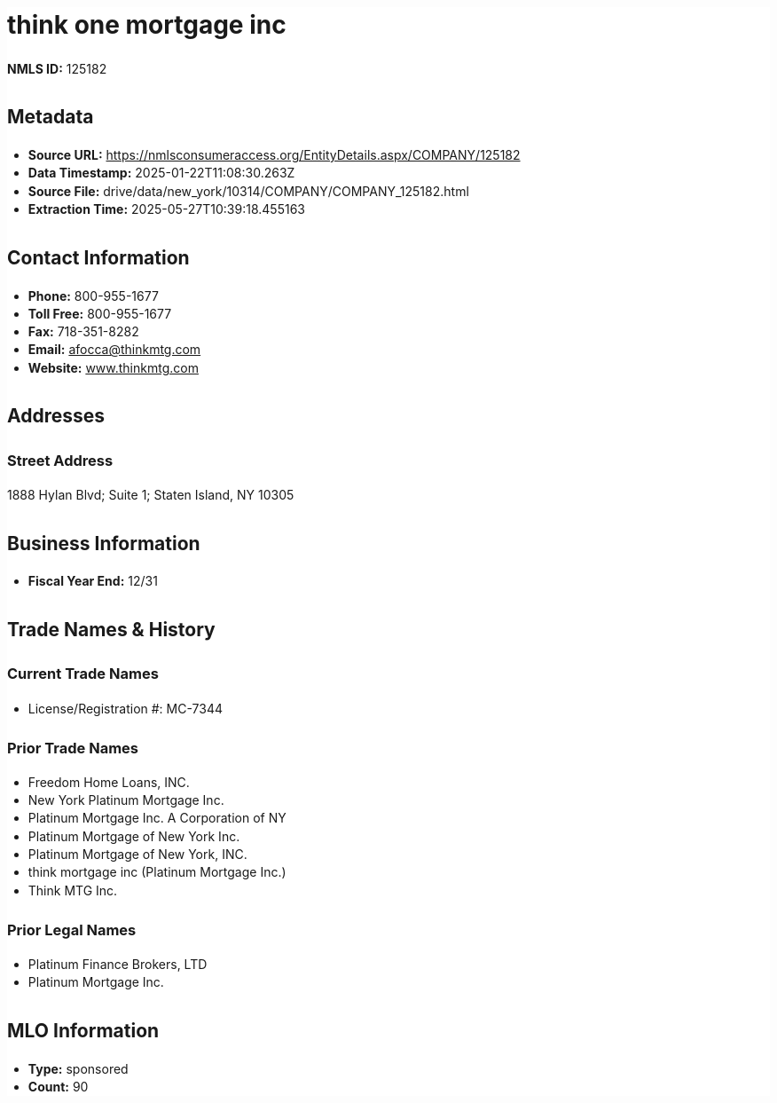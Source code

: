 # think one mortgage inc

**NMLS ID:** 125182

## Metadata
- **Source URL:** https://nmlsconsumeraccess.org/EntityDetails.aspx/COMPANY/125182
- **Data Timestamp:** 2025-01-22T11:08:30.263Z
- **Source File:** drive/data/new_york/10314/COMPANY/COMPANY_125182.html
- **Extraction Time:** 2025-05-27T10:39:18.455163

## Contact Information
- **Phone:** 800-955-1677
- **Toll Free:** 800-955-1677
- **Fax:** 718-351-8282
- **Email:** afocca@thinkmtg.com
- **Website:** www.thinkmtg.com

## Addresses
### Street Address
1888 Hylan Blvd; Suite 1; Staten Island, NY 10305

## Business Information
- **Fiscal Year End:** 12/31

## Trade Names & History
### Current Trade Names
- License/Registration #: MC-7344

### Prior Trade Names
- Freedom Home Loans, INC.
- New York Platinum Mortgage Inc.
- Platinum Mortgage Inc. A Corporation of NY
- Platinum Mortgage of New York Inc.
- Platinum Mortgage of New York, INC.
- think mortgage inc (Platinum Mortgage Inc.)
- Think MTG Inc.

### Prior Legal Names
- Platinum Finance Brokers, LTD
- Platinum Mortgage Inc.

## MLO Information
- **Type:** sponsored
- **Count:** 90
